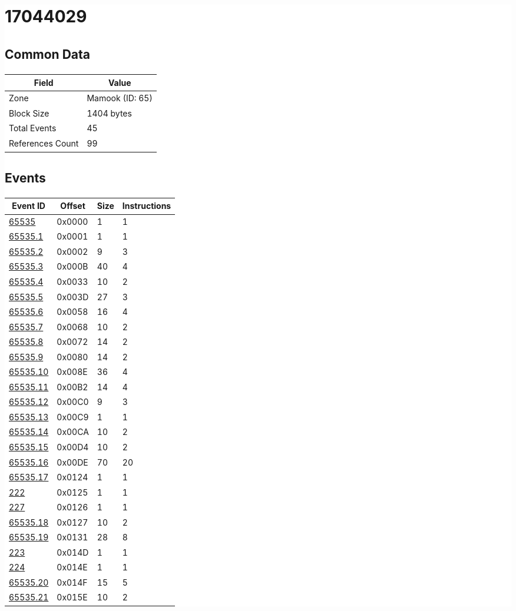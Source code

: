 # 17044029

## Common Data

| Field            | Value           |
|------------------|-----------------|
| Zone             | Mamook (ID: 65) |
| Block Size       | 1404 bytes      |
| Total Events     | 45              |
| References Count | 99              |

## Events

| Event ID                  | Offset   |   Size |   Instructions |
|---------------------------|----------|--------|----------------|
| [65535](./65535.md)       | 0x0000   |      1 |              1 |
| [65535.1](./65535.1.md)   | 0x0001   |      1 |              1 |
| [65535.2](./65535.2.md)   | 0x0002   |      9 |              3 |
| [65535.3](./65535.3.md)   | 0x000B   |     40 |              4 |
| [65535.4](./65535.4.md)   | 0x0033   |     10 |              2 |
| [65535.5](./65535.5.md)   | 0x003D   |     27 |              3 |
| [65535.6](./65535.6.md)   | 0x0058   |     16 |              4 |
| [65535.7](./65535.7.md)   | 0x0068   |     10 |              2 |
| [65535.8](./65535.8.md)   | 0x0072   |     14 |              2 |
| [65535.9](./65535.9.md)   | 0x0080   |     14 |              2 |
| [65535.10](./65535.10.md) | 0x008E   |     36 |              4 |
| [65535.11](./65535.11.md) | 0x00B2   |     14 |              4 |
| [65535.12](./65535.12.md) | 0x00C0   |      9 |              3 |
| [65535.13](./65535.13.md) | 0x00C9   |      1 |              1 |
| [65535.14](./65535.14.md) | 0x00CA   |     10 |              2 |
| [65535.15](./65535.15.md) | 0x00D4   |     10 |              2 |
| [65535.16](./65535.16.md) | 0x00DE   |     70 |             20 |
| [65535.17](./65535.17.md) | 0x0124   |      1 |              1 |
| [222](./222.md)           | 0x0125   |      1 |              1 |
| [227](./227.md)           | 0x0126   |      1 |              1 |
| [65535.18](./65535.18.md) | 0x0127   |     10 |              2 |
| [65535.19](./65535.19.md) | 0x0131   |     28 |              8 |
| [223](./223.md)           | 0x014D   |      1 |              1 |
| [224](./224.md)           | 0x014E   |      1 |              1 |
| [65535.20](./65535.20.md) | 0x014F   |     15 |              5 |
| [65535.21](./65535.21.md) | 0x015E   |     10 |              2 |